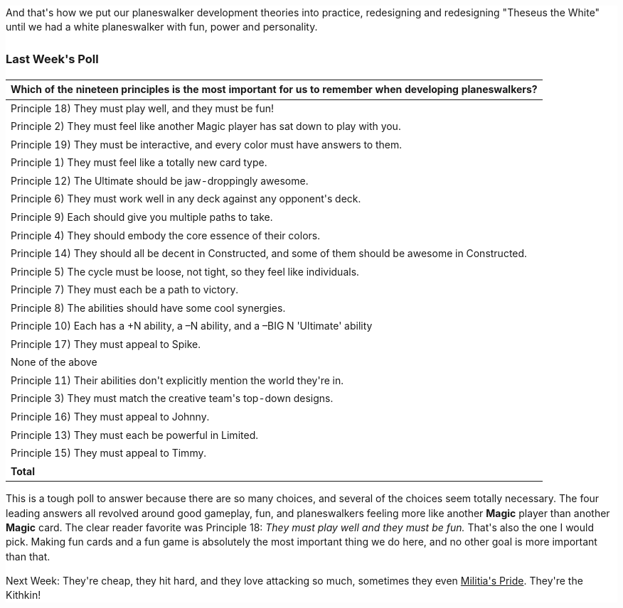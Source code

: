 
And that's how we put our planeswalker development theories into practice, redesigning and redesigning "Theseus the White" until we had a white planeswalker with fun, power and personality.


### Last Week's Poll




| **Which of the nineteen principles is the most important for us to remember when developing planeswalkers?** |
| --- |
| Principle 18) They must play well, and they must be fun! | 1695 | 22.6% |
| Principle 2) They must feel like another Magic player has sat down to play with you. | 815 | 10.9% |
| Principle 19) They must be interactive, and every color must have answers to them. | 762 | 10.2% |
| Principle 1) They must feel like a totally new card type. | 539 | 7.2% |
| Principle 12) The Ultimate should be jaw-droppingly awesome. | 511 | 6.8% |
| Principle 6) They must work well in any deck against any opponent's deck. | 406 | 5.4% |
| Principle 9) Each should give you multiple paths to take. | 388 | 5.2% |
| Principle 4) They should embody the core essence of their colors. | 380 | 5.1% |
| Principle 14) They should all be decent in Constructed, and some of them should be awesome in Constructed. | 360 | 4.8% |
| Principle 5) The cycle must be loose, not tight, so they feel like individuals. | 294 | 3.9% |
| Principle 7) They must each be a path to victory. | 272 | 3.6% |
| Principle 8) The abilities should have some cool synergies. | 269 | 3.6% |
| Principle 10) Each has a +N ability, a –N ability, and a –BIG N 'Ultimate' ability | 175 | 2.3% |
| Principle 17) They must appeal to Spike. | 138 | 1.8% |
| None of the above | 118 | 1.6% |
| Principle 11) Their abilities don't explicitly mention the world they're in. | 99 | 1.3% |
| Principle 3) They must match the creative team's top-down designs. | 87 | 1.2% |
| Principle 16) They must appeal to Johnny. | 87 | 1.2% |
| Principle 13) They must each be powerful in Limited. | 54 | 0.7% |
| Principle 15) They must appeal to Timmy. | 53 | 0.7% |
| **Total** | **7502** | **100.0%** |

This is a tough poll to answer because there are so many choices, and several of the choices seem totally necessary. The four leading answers all revolved around good gameplay, fun, and planeswalkers feeling more like another **Magic** player than another **Magic** card. The clear reader favorite was Principle 18: *They must play well and they must be fun.* That's also the one I would pick. Making fun cards and a fun game is absolutely the most important thing we do here, and no other goal is more important than that.


Next Week: They're cheap, they hit hard, and they love attacking so much, sometimes they even [Militia's Pride](http://gatherer.wizards.com/Pages/Card/Details.aspx?&name=Militia%2527s%2BPride). They're the Kithkin!








